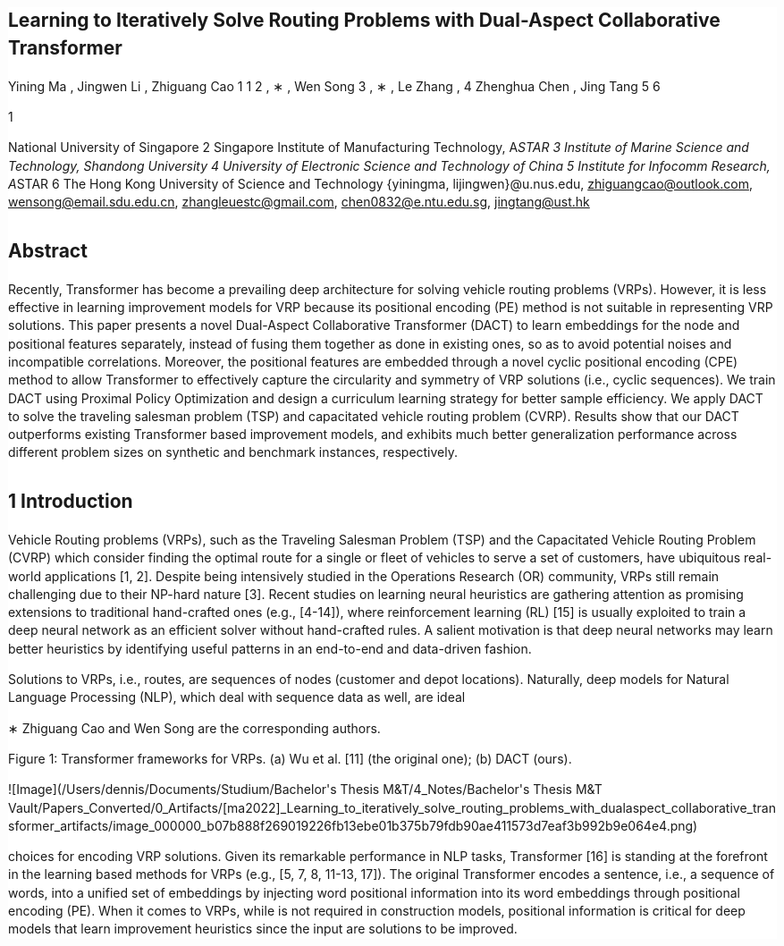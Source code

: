 ## Learning to Iteratively Solve Routing Problems with Dual-Aspect Collaborative Transformer

Yining Ma , Jingwen Li , Zhiguang Cao 1 1 2 , ∗ , Wen Song 3 , ∗ , Le Zhang , 4 Zhenghua Chen , Jing Tang 5 6

1

National University of Singapore 2 Singapore Institute of Manufacturing Technology, A*STAR 3 Institute of Marine Science and Technology, Shandong University 4 University of Electronic Science and Technology of China 5 Institute for Infocomm Research, A*STAR 6 The Hong Kong University of Science and Technology {yiningma, lijingwen}@u.nus.edu, zhiguangcao@outlook.com, wensong@email.sdu.edu.cn, zhangleuestc@gmail.com, chen0832@e.ntu.edu.sg, jingtang@ust.hk

## Abstract

Recently, Transformer has become a prevailing deep architecture for solving vehicle routing problems (VRPs). However, it is less effective in learning improvement models for VRP because its positional encoding (PE) method is not suitable in representing VRP solutions. This paper presents a novel Dual-Aspect Collaborative Transformer (DACT) to learn embeddings for the node and positional features separately, instead of fusing them together as done in existing ones, so as to avoid potential noises and incompatible correlations. Moreover, the positional features are embedded through a novel cyclic positional encoding (CPE) method to allow Transformer to effectively capture the circularity and symmetry of VRP solutions (i.e., cyclic sequences). We train DACT using Proximal Policy Optimization and design a curriculum learning strategy for better sample efficiency. We apply DACT to solve the traveling salesman problem (TSP) and capacitated vehicle routing problem (CVRP). Results show that our DACT outperforms existing Transformer based improvement models, and exhibits much better generalization performance across different problem sizes on synthetic and benchmark instances, respectively.

## 1 Introduction

Vehicle Routing problems (VRPs), such as the Traveling Salesman Problem (TSP) and the Capacitated Vehicle Routing Problem (CVRP) which consider finding the optimal route for a single or fleet of vehicles to serve a set of customers, have ubiquitous real-world applications [1, 2]. Despite being intensively studied in the Operations Research (OR) community, VRPs still remain challenging due to their NP-hard nature [3]. Recent studies on learning neural heuristics are gathering attention as promising extensions to traditional hand-crafted ones (e.g., [4-14]), where reinforcement learning (RL) [15] is usually exploited to train a deep neural network as an efficient solver without hand-crafted rules. A salient motivation is that deep neural networks may learn better heuristics by identifying useful patterns in an end-to-end and data-driven fashion.

Solutions to VRPs, i.e., routes, are sequences of nodes (customer and depot locations). Naturally, deep models for Natural Language Processing (NLP), which deal with sequence data as well, are ideal

∗ Zhiguang Cao and Wen Song are the corresponding authors.

Figure 1: Transformer frameworks for VRPs. (a) Wu et al. [11] (the original one); (b) DACT (ours).

![Image](/Users/dennis/Documents/Studium/Bachelor's Thesis M&T/4_Notes/Bachelor's Thesis M&T Vault/Papers_Converted/0_Artifacts/[ma2022]_Learning_to_iteratively_solve_routing_problems_with_dualaspect_collaborative_transformer_artifacts/image_000000_b07b888f269019226fb13ebe01b375b79fdb90ae411573d7eaf3b992b9e064e4.png)

choices for encoding VRP solutions. Given its remarkable performance in NLP tasks, Transformer [16] is standing at the forefront in the learning based methods for VRPs (e.g., [5, 7, 8, 11-13, 17]). The original Transformer encodes a sentence, i.e., a sequence of words, into a unified set of embeddings by injecting word positional information into its word embeddings through positional encoding (PE). When it comes to VRPs, while is not required in construction models, positional information is critical for deep models that learn improvement heuristics since the input are solutions to be improved.
